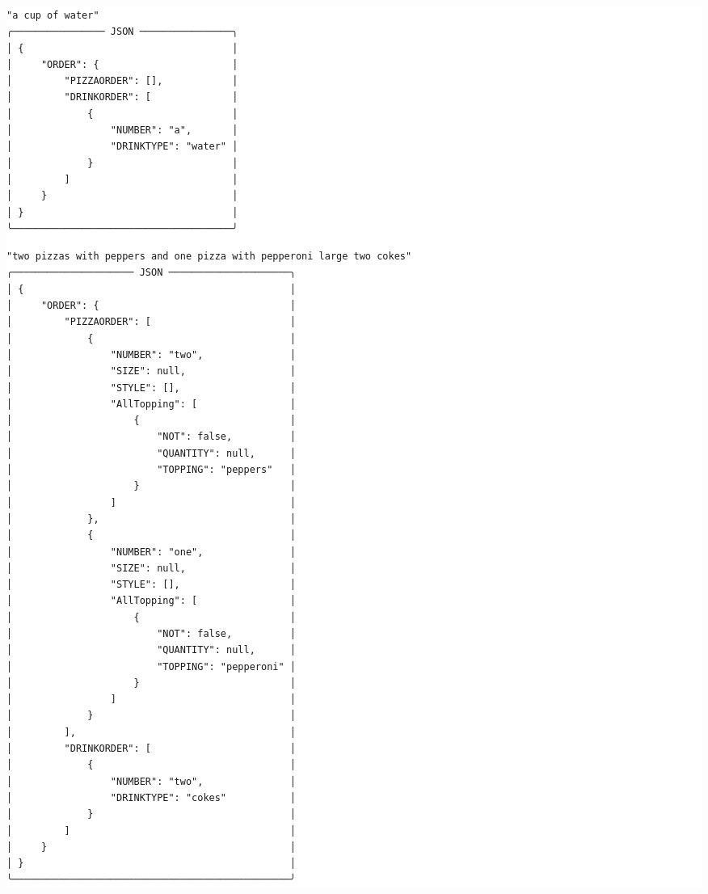 
```
"a cup of water"
╭──────────────── JSON ────────────────╮
│ {                                    │
│     "ORDER": {                       │
│         "PIZZAORDER": [],            │
│         "DRINKORDER": [              │
│             {                        │
│                 "NUMBER": "a",       │
│                 "DRINKTYPE": "water" │
│             }                        │
│         ]                            │
│     }                                │
│ }                                    │
╰──────────────────────────────────────╯
```

```
"two pizzas with peppers and one pizza with pepperoni large two cokes"
╭───────────────────── JSON ─────────────────────╮
│ {                                              │
│     "ORDER": {                                 │
│         "PIZZAORDER": [                        │
│             {                                  │
│                 "NUMBER": "two",               │
│                 "SIZE": null,                  │
│                 "STYLE": [],                   │
│                 "AllTopping": [                │
│                     {                          │
│                         "NOT": false,          │
│                         "QUANTITY": null,      │
│                         "TOPPING": "peppers"   │
│                     }                          │
│                 ]                              │
│             },                                 │
│             {                                  │
│                 "NUMBER": "one",               │
│                 "SIZE": null,                  │
│                 "STYLE": [],                   │
│                 "AllTopping": [                │
│                     {                          │
│                         "NOT": false,          │
│                         "QUANTITY": null,      │
│                         "TOPPING": "pepperoni" │
│                     }                          │
│                 ]                              │
│             }                                  │
│         ],                                     │
│         "DRINKORDER": [                        │
│             {                                  │
│                 "NUMBER": "two",               │
│                 "DRINKTYPE": "cokes"           │
│             }                                  │
│         ]                                      │
│     }                                          │
│ }                                              │
╰────────────────────────────────────────────────╯
```
